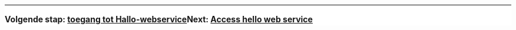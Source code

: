 - - -
<span data-ttu-id="4be19-251">**Volgende stap: [toegang tot Hallo-webservice](machine-learning-walkthrough-6-access-web-service.md)**</span><span class="sxs-lookup"><span data-stu-id="4be19-251">**Next: [Access hello web service](machine-learning-walkthrough-6-access-web-service.md)**</span></span>

[3]: ./media/machine-learning-walkthrough-5-publish-web-service/publish3.png
[3a]: ./media/machine-learning-walkthrough-5-publish-web-service/publish3a.png
[4]: ./media/machine-learning-walkthrough-5-publish-web-service/publish4.png
[5]: ./media/machine-learning-walkthrough-5-publish-web-service/publish5.png
[6]: ./media/machine-learning-walkthrough-5-publish-web-service/publish6.png



[evaluate-model]: https://msdn.microsoft.com/library/azure/927d65ac-3b50-4694-9903-20f6c1672089/
[execute-r-script]: https://msdn.microsoft.com/library/azure/30806023-392b-42e0-94d6-6b775a6e0fd5/
[metadata-editor]: https://msdn.microsoft.com/library/azure/370b6676-c11c-486f-bf73-35349f842a66/
[normalize-data]: https://msdn.microsoft.com/library/azure/986df333-6748-4b85-923d-871df70d6aaf/
[score-model]: https://msdn.microsoft.com/library/azure/401b4f92-e724-4d5a-be81-d5b0ff9bdb33/
[split]: https://msdn.microsoft.com/library/azure/70530644-c97a-4ab6-85f7-88bf30a8be5f/
[train-model]: https://msdn.microsoft.com/library/azure/5cc7053e-aa30-450d-96c0-dae4be720977/
[two-class-boosted-decision-tree]: https://msdn.microsoft.com/library/azure/e3c522f8-53d9-4829-8ea4-5c6a6b75330c/
[two-class-support-vector-machine]: https://msdn.microsoft.com/library/azure/12d8479b-74b4-4e67-b8de-d32867380e20/
[project-columns]: https://msdn.microsoft.com/en-us/library/azure/1ec722fa-b623-4e26-a44e-a50c6d726223/
